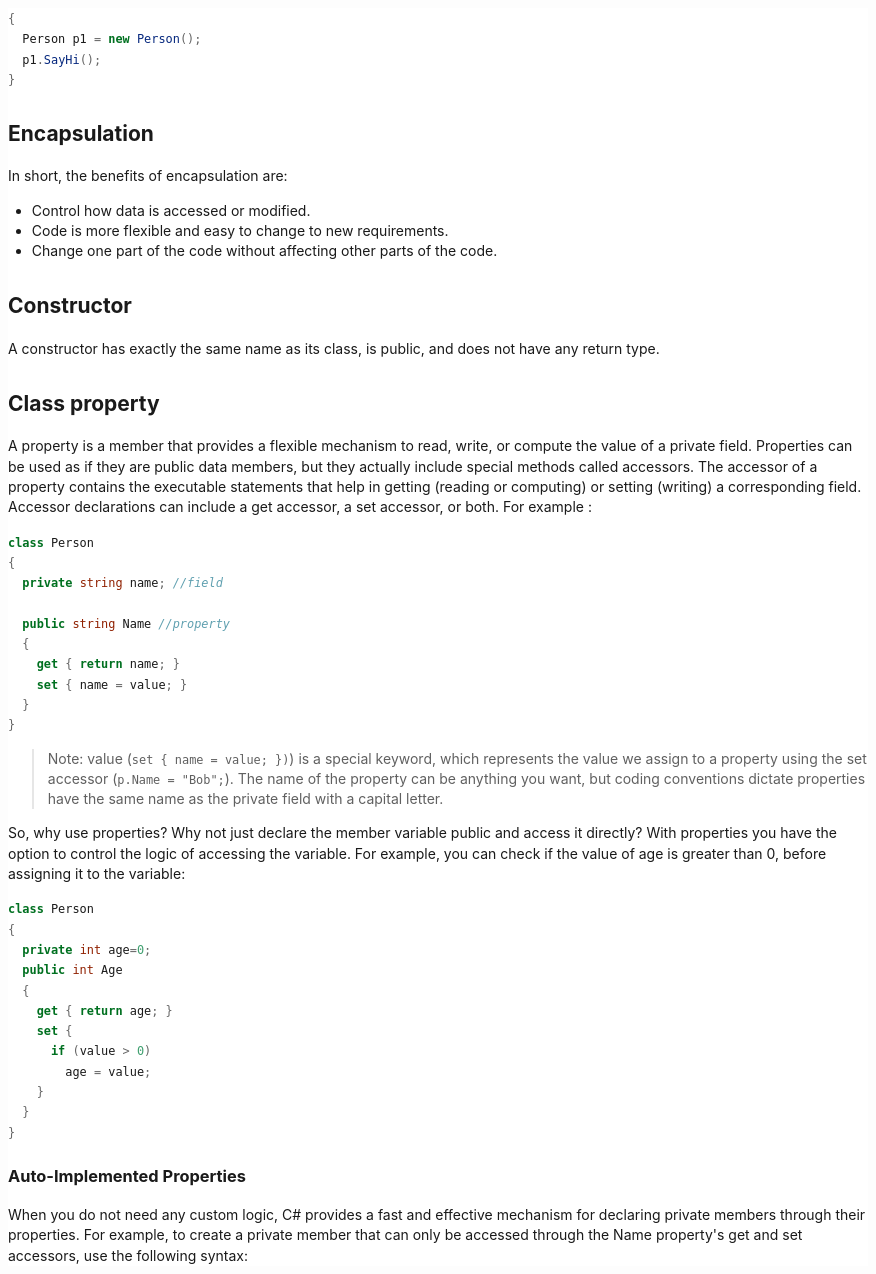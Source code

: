 ```csharp
{
  Person p1 = new Person();
  p1.SayHi();
}
```
## Encapsulation
In short, the benefits of encapsulation are:
- Control how data is accessed or modified.
- Code is more flexible and easy to change to new requirements.
- Change one part of the code without affecting other parts of the code.

## Constructor
A constructor has exactly the same name as its class, is public, and does not have any return type.

## Class property
A property is a member that provides a flexible mechanism to read, write, or compute the value of a private field. Properties can be used as if they are public data members, but they actually include special methods called accessors.
The accessor of a property contains the executable statements that help in getting (reading or computing) or setting (writing) a corresponding field. Accessor declarations can include a get accessor, a set accessor, or both. For example :
```csharp
class Person
{
  private string name; //field

  public string Name //property
  {
    get { return name; }
    set { name = value; }
  }
}
```
> Note: value (`set { name = value; })`) is a special keyword, which represents the value we assign to a property using the set accessor (`p.Name = "Bob";`).
The name of the property can be anything you want, but coding conventions dictate properties have the same name as the private field with a capital letter.

So, why use properties? Why not just declare the member variable public and access it directly?
With properties you have the option to control the logic of accessing the variable.
For example, you can check if the value of age is greater than 0, before assigning it to the variable:
```csharp
class Person
{
  private int age=0;
  public int Age
  {
    get { return age; }
    set {
      if (value > 0)
        age = value;
    }
  }
}
```
### Auto-Implemented Properties
When you do not need any custom logic, C# provides a fast and effective mechanism for declaring private members through their properties.
For example, to create a private member that can only be accessed through the Name property's get and set accessors, use the following syntax: